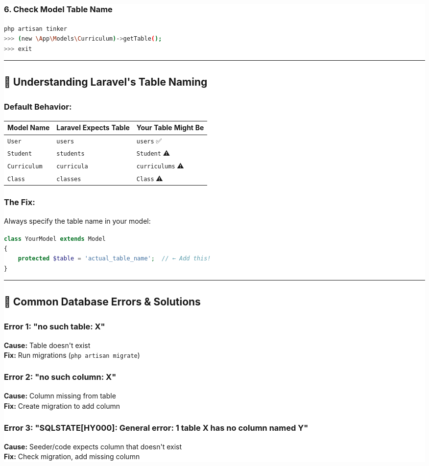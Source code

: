 ### **6. Check Model Table Name**
```bash
php artisan tinker
>>> (new \App\Models\Curriculum)->getTable();
>>> exit
```

---

## 🧪 Understanding Laravel's Table Naming

### **Default Behavior:**

| Model Name | Laravel Expects Table | Your Table Might Be |
|-----------|----------------------|---------------------|
| `User` | `users` | `users` ✅ |
| `Student` | `students` | `Student` ⚠️ |
| `Curriculum` | `curricula` | `curriculums` ⚠️ |
| `Class` | `classes` | `Class` ⚠️ |

### **The Fix:**

Always specify the table name in your model:

```php
class YourModel extends Model
{
    protected $table = 'actual_table_name';  // ← Add this!
}
```

---

## 🚨 Common Database Errors & Solutions

### **Error 1: "no such table: X"**
**Cause:** Table doesn't exist  
**Fix:** Run migrations (`php artisan migrate`)

### **Error 2: "no such column: X"**
**Cause:** Column missing from table  
**Fix:** Create migration to add column

### **Error 3: "SQLSTATE[HY000]: General error: 1 table X has no column named Y"**
**Cause:** Seeder/code expects column that doesn't exist  
**Fix:** Check migration, add missing column
